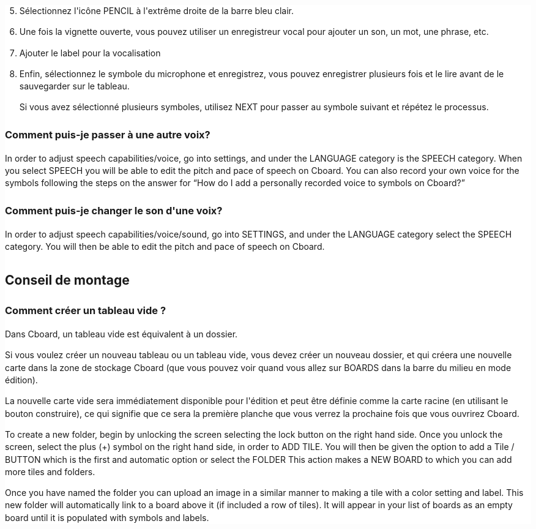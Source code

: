 5. Sélectionnez l'icône PENCIL à l'extrême droite de la barre bleu clair.

6. Une fois la vignette ouverte, vous pouvez utiliser un enregistreur vocal pour ajouter un son, un mot, une phrase, etc.

7. Ajouter le label pour la vocalisation

8. Enfin, sélectionnez le symbole du microphone et enregistrez, vous pouvez enregistrer plusieurs fois et le lire avant de le sauvegarder sur le tableau.
    
    Si vous avez sélectionné plusieurs symboles, utilisez NEXT pour passer au symbole suivant et répétez le processus.

<div><iframe width="420" height="315" src="https://www.youtube.com/embed/KZwCP4PkM4I" frameborder="0" allowfullscreen></iframe></div>

### <a name='HowdoIswitchtoadifferentvoice'></a>Comment puis-je passer à une autre voix?

In order to adjust speech capabilities/voice, go into settings, and under the LANGUAGE category is the SPEECH category. When you select SPEECH you will be able to edit the pitch and pace of speech on Cboard. You can also record your own voice for the symbols following the steps on the answer for “How do I add a personally recorded voice to symbols on Cboard?”

### <a name='HowdoIchangehowavoicesounds'></a>Comment puis-je changer le son d'une voix?

In order to adjust speech capabilities/voice/sound, go into SETTINGS, and under the LANGUAGE category select the SPEECH category. You will then be able to edit the pitch and pace of speech on Cboard.

## <a name='BoardEditing'></a>Conseil de montage

### <a name='HowdoIcreateanemptyboard'></a>Comment créer un tableau vide ?

Dans Cboard, un tableau vide est équivalent à un dossier.

Si vous voulez créer un nouveau tableau ou un tableau vide, vous devez créer un nouveau dossier, et qui créera une nouvelle carte dans la zone de stockage Cboard (que vous pouvez voir quand vous allez sur BOARDS dans la barre du milieu en mode édition).

La nouvelle carte vide sera immédiatement disponible pour l'édition et peut être définie comme la carte racine (en utilisant le bouton construire), ce qui signifie que ce sera la première planche que vous verrez la prochaine fois que vous ouvrirez Cboard.

To create a new folder, begin by unlocking the screen selecting the lock button on the right hand side. Once you unlock the screen, select the plus (+) symbol on the right hand side, in order to ADD TILE. You will then be given the option to add a Tile / BUTTON which is the first and automatic option or select the FOLDER This action makes a NEW BOARD to which you can add more tiles and folders.

Once you have named the folder you can upload an image in a similar manner to making a tile with a color setting and label. This new folder will automatically link to a board above it (if included a row of tiles). It will appear in your list of boards as an empty board until it is populated with symbols and labels.

<div><iframe width="420" height="315" src="https://www.youtube.com/embed/FPfbrAtj1Zg" frameborder="0" allowfullscreen></iframe></div>
